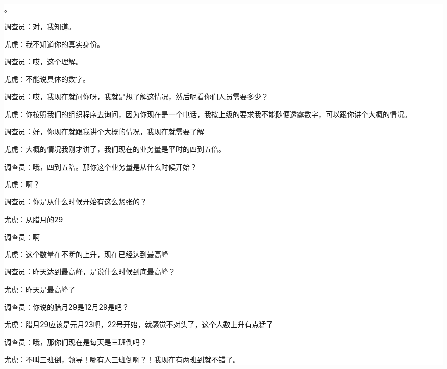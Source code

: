  </strong>
 。
</p>
<p>
 调查员：对，我知道。
</p>
<p>
 尤虎：我不知道你的真实身份。
</p>
<p>
 调查员：哎，这个理解。
</p>
<p>
 尤虎：不能说具体的数字。
</p>
<p>
 调查员：哎，我现在就问你呀，我就是想了解这情况，然后呢看你们人员需要多少？
</p>
<p>
 尤虎：你按照我们的组织程序去询问，因为你现在是一个电话，我按上级的要求我不能随便透露数字，可以跟你讲个大概的情况。
</p>
<p>
 调查员：好，你现在就跟我讲个大概的情况，我现在就需要了解
</p>
<p>
 尤虎：大概的情况我刚才讲了，我们现在的业务量是平时的四到五倍。
</p>
<p>
 调查员：哦，四到五陪。那你这个业务量是从什么时候开始？
</p>
<p>
 尤虎：啊？
</p>
<p>
 调查员：你是从什么时候开始有这么紧张的？
</p>
<p>
 尤虎：从腊月的29
</p>
<p>
 调查员：啊
</p>
<p>
 尤虎：这个数量在不断的上升，现在已经达到最高峰
</p>
<p>
 调查员：昨天达到最高峰，是说什么时候到底最高峰？
</p>
<p>
 尤虎：昨天是最高峰了
</p>
<p>
 调查员：你说的腊月29是12月29是吧？
</p>
<p>
 尤虎：腊月29应该是元月23吧，22号开始，就感觉不对头了，这个人数上升有点猛了
</p>
<p>
 调查员：哦，那你们现在是每天是三班倒吗？
</p>
<p>
 尤虎：不叫三班倒，领导！哪有人三班倒啊？！我现在有两班到就不错了。
</p>
<p>